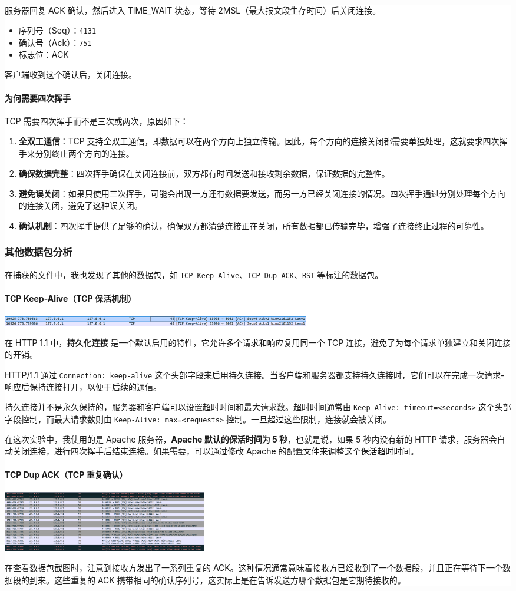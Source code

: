 服务器回复 ACK 确认，然后进入 TIME_WAIT 状态，等待 2MSL（最大报文段生存时间）后关闭连接。

- 序列号（Seq）：`4131`
- 确认号（Ack）：`751`
- 标志位：ACK

客户端收到这个确认后，关闭连接。

#### 为何需要四次挥手

TCP 需要四次挥手而不是三次或两次，原因如下：

1. **全双工通信**：TCP 支持全双工通信，即数据可以在两个方向上独立传输。因此，每个方向的连接关闭都需要单独处理，这就要求四次挥手来分别终止两个方向的连接。

2. **确保数据完整**：四次挥手确保在关闭连接前，双方都有时间发送和接收剩余数据，保证数据的完整性。
3. **避免误关闭**：如果只使用三次挥手，可能会出现一方还有数据要发送，而另一方已经关闭连接的情况。四次挥手通过分别处理每个方向的连接关闭，避免了这种误关闭。
4. **确认机制**：四次挥手提供了足够的确认，确保双方都清楚连接正在关闭，所有数据都已传输完毕，增强了连接终止过程的可靠性。

### 其他数据包分析

在捕获的文件中，我也发现了其他的数据包，如 `TCP Keep-Alive`、`TCP Dup ACK`、`RST` 等标注的数据包。

#### TCP Keep-Alive（TCP 保活机制）

<img src="./Lab2.assets/image-20241101175036512.png" alt="image-20241101175036512" style="zoom: 50%;" />

在 HTTP 1.1 中，**持久化连接** 是一个默认启用的特性，它允许多个请求和响应复用同一个 TCP 连接，避免了为每个请求单独建立和关闭连接的开销。

HTTP/1.1 通过 `Connection: keep-alive` 这个头部字段来启用持久连接。当客户端和服务器都支持持久连接时，它们可以在完成一次请求-响应后保持连接打开，以便于后续的通信。

持久连接并不是永久保持的，服务器和客户端可以设置超时时间和最大请求数。超时时间通常由 `Keep-Alive: timeout=<seconds>` 这个头部字段控制，而最大请求数则由 `Keep-Alive: max=<requests>` 控制。一旦超过这些限制，连接就会被关闭。

在这次实验中，我使用的是 Apache 服务器，**Apache 默认的保活时间为 5 秒**，也就是说，如果 5 秒内没有新的 HTTP 请求，服务器会自动关闭连接，进行四次挥手后结束连接。如果需要，可以通过修改 Apache 的配置文件来调整这个保活超时时间。

#### TCP Dup ACK（TCP 重复确认）

<img src="./Lab2.assets/image-20241101183314850.png" alt="image-20241101183314850" style="zoom:33%;" />

在查看数据包截图时，注意到接收方发出了一系列重复的 ACK。这种情况通常意味着接收方已经收到了一个数据段，并且正在等待下一个数据段的到来。这些重复的 ACK 携带相同的确认序列号，这实际上是在告诉发送方哪个数据包是它期待接收的。
